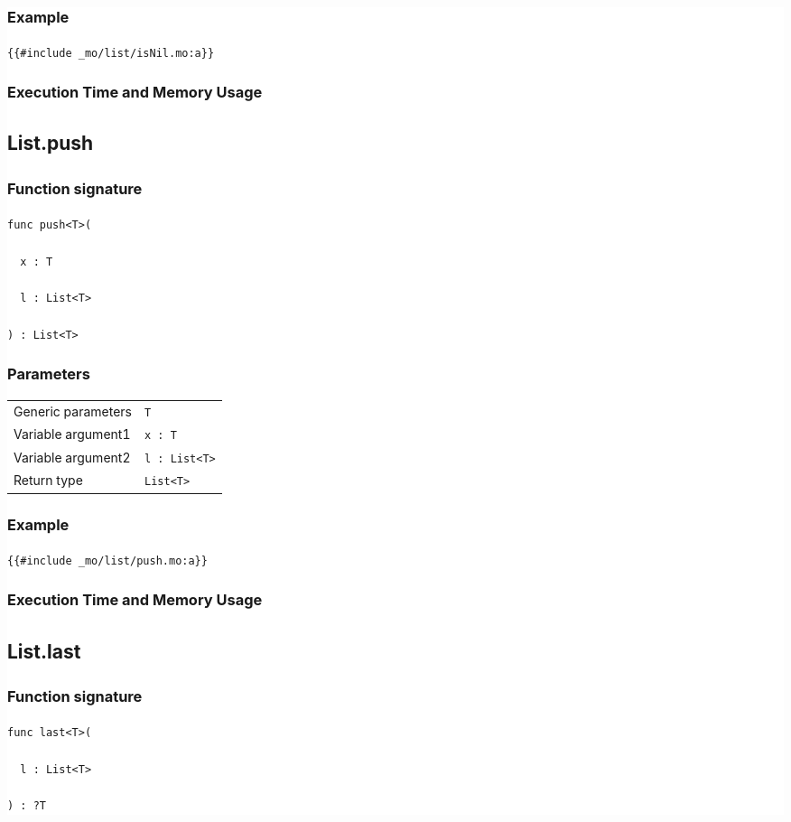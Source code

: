 ### Example

```motoko
{{#include _mo/list/isNil.mo:a}}
```

### Execution Time and Memory Usage


## List.push

### Function signature

```motoko
func push<T>(
  
  x : T

  l : List<T>

) : List<T>
```

### Parameters

|                     |                        |
| ------------------- | ---------------------- |
| Generic parameters  | `T`                    |
| Variable argument1  | `x : T`                |
| Variable argument2  | `l : List<T>`          |
| Return type         | `List<T>`              |

### Example

```motoko
{{#include _mo/list/push.mo:a}}
```

### Execution Time and Memory Usage


## List.last

### Function signature

```motoko
func last<T>(

  l : List<T>

) : ?T
```
